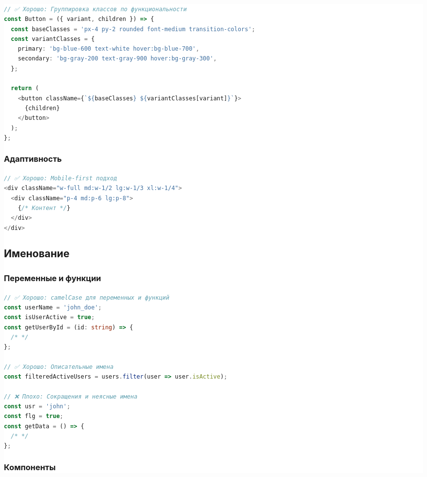 ```typescript
// ✅ Хорошо: Группировка классов по функциональности
const Button = ({ variant, children }) => {
  const baseClasses = 'px-4 py-2 rounded font-medium transition-colors';
  const variantClasses = {
    primary: 'bg-blue-600 text-white hover:bg-blue-700',
    secondary: 'bg-gray-200 text-gray-900 hover:bg-gray-300',
  };

  return (
    <button className={`${baseClasses} ${variantClasses[variant]}`}>
      {children}
    </button>
  );
};
```

### Адаптивность

```typescript
// ✅ Хорошо: Mobile-first подход
<div className="w-full md:w-1/2 lg:w-1/3 xl:w-1/4">
  <div className="p-4 md:p-6 lg:p-8">
    {/* Контент */}
  </div>
</div>
```

## Именование

### Переменные и функции

```typescript
// ✅ Хорошо: camelCase для переменных и функций
const userName = 'john_doe';
const isUserActive = true;
const getUserById = (id: string) => {
  /* */
};

// ✅ Хорошо: Описательные имена
const filteredActiveUsers = users.filter(user => user.isActive);

// ❌ Плохо: Сокращения и неясные имена
const usr = 'john';
const flg = true;
const getData = () => {
  /* */
};
```

### Компоненты

